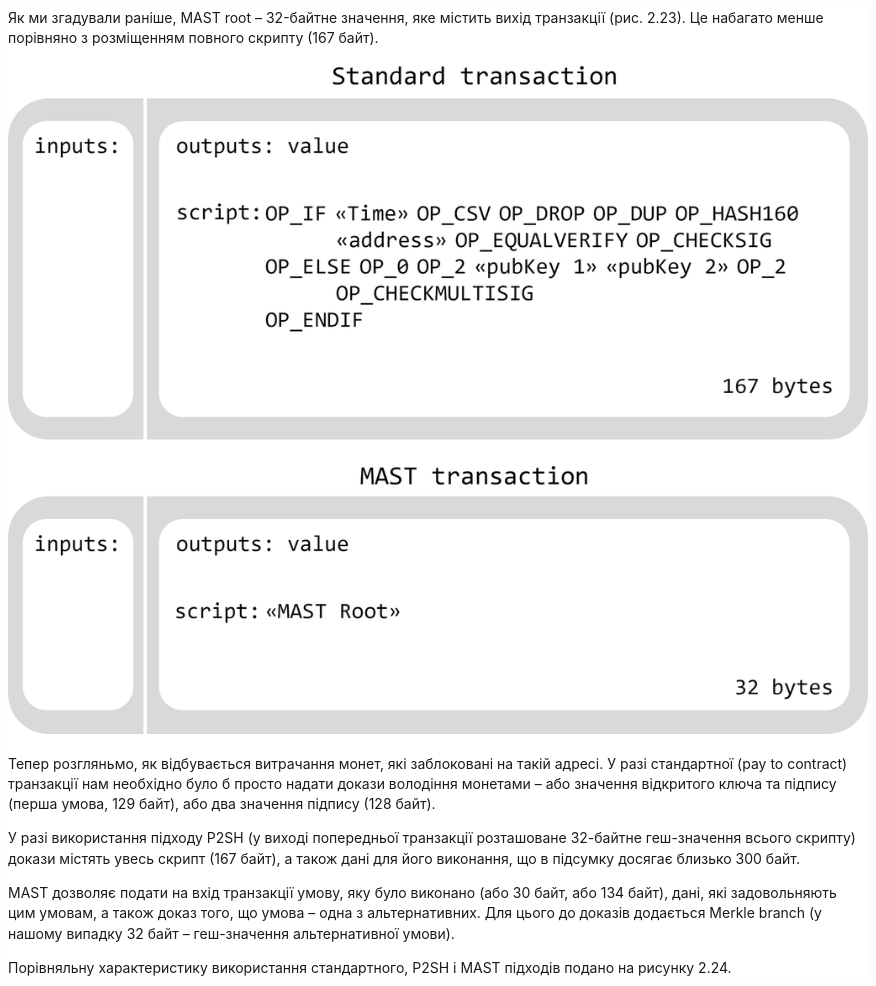 Як ми згадували раніше, MAST root – 32-байтне значення, яке містить вихід транзакції (рис. 2.23). Це набагато менше порівняно з розміщенням повного скрипту (167 байт).

![Рисунок 2.23 – Поміщення в умові витрачання монет значення MAST root замість скрипту](/resources/img/volume-3/2.2-MAST-concept-in-Bitcoin/F-2.23-putting-MAST-Root-values-instead-of-script.png "Рисунок 2.23 – Поміщення в умові витрачання монет значення MAST root замість скрипту")

Тепер розгляньмо, як відбувається витрачання монет, які заблоковані на такій адресі. У разі стандартної (pay to contract) транзакції нам необхідно було б просто надати докази володіння монетами – або значення відкритого ключа та підпису (перша умова, 129 байт), або два значення підпису (128 байт). 

У разі використання підходу P2SH (у виході попередньої транзакції розташоване 32-байтне геш-значення всього скрипту) докази містять увесь скрипт (167 байт), а також дані для його виконання, що в підсумку досягає близько 300 байт.

MAST дозволяє подати на вхід транзакції умову, яку було виконано (або 30 байт, або 134 байт), дані, які задовольняють цим умовам, а також доказ того, що умова – одна з альтернативних. Для цього до доказів додається Merkle branch (у нашому випадку 32 байт – геш-значення альтернативної умови).

Порівняльну характеристику використання стандартного, P2SH і MAST підходів подано на рисунку 2.24.
